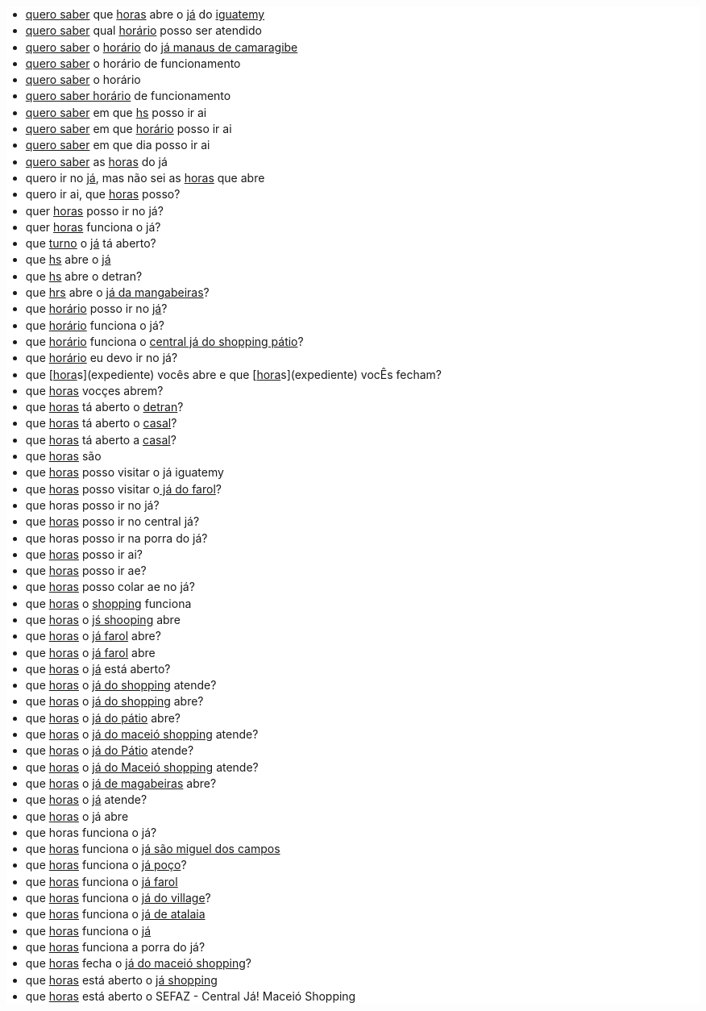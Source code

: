 - [quero saber](como-realizar) que [horas](expediente) abre o [já](ja) do [iguatemy](maceio-shopping)
- [quero saber](quero-saber) qual [horário](expediente) posso ser atendido
- [quero saber](como-realizar) o [horário](expediente) do [já manaus de camaragibe](ja-manaus-de-camaragibe)
- [quero saber](como-realizar) o horário de funcionamento
- [quero saber](como-realizar) o horário
- [quero saber horário](expediente) de funcionamento
- [quero saber](quero-saber) em que [hs](expediente) posso ir ai
- [quero saber](quero-saber) em que [horário](expediente) posso ir ai
- [quero saber](como-realizar) em que dia posso ir ai
- [quero saber](como-realizar) as [horas](expediente) do já
- quero ir no [já](ja), mas não sei as [horas](expediente) que abre
- quero ir ai, que [horas](expediente) posso?
- quer [horas](expediente) posso ir no já?
- quer [horas](expediente) funciona o já?
- que [turno](expediente) o [já](ja) tá aberto?
- que [hs](expediente) abre o [já](ja)
- que [hs](expediente) abre o detran?
- que [hrs](expediente) abre o [já da mangabeiras](maceio-shopping)?
- que [horário](expediente) posso ir no [já](ja)?
- que [horário](expediente) funciona o já?
- que [horário](expediente) funciona o [central já do shopping pátio](shopping-patio)?
- que [horário](expediente) eu devo ir no já?
- que [[hora](expediente)s](expediente) vocês abre e que [[hora](expediente)s](expediente) vocÊs fecham?
- que [horas](expediente) vocçes abrem?
- que [horas](expediente) tá aberto o [detran](detran)?
- que [horas](expediente) tá aberto o [casal](casal)?
- que [horas](expediente) tá aberto a [casal](casal)?
- que [horas](expediente) são
- que [horas](expediente) posso visitar o já iguatemy
- que [horas](expediente) posso visitar o[ já do farol](shopping-farol)?
- que horas posso ir no já?
- que [horas](expediente) posso ir no central já?
- que horas posso ir na porra do já?
- que [horas](expediente) posso ir ai?
- que [horas](expediente) posso ir ae?
- que [horas](expediente) posso colar ae no já?
- que [horas](expediente) o [shopping](ja-shopping) funciona
- que [horas](expediente) o [jś shooping](maceio-shopping) abre
- que [horas](expediente) o [já farol](shopping-farol) abre?
- que [horas](expediente) o [já farol](shopping-farol) abre
- que [horas](expediente) o [já](ja) está aberto?
- que [horas](expediente) o [já do shopping](ja-shopping) atende?
- que [horas](expediente) o [já do shopping](ja-shopping) abre?
- que [horas](expediente) o [já do pátio](ja-do-patio) abre?
- que [horas](expediente) o [já do maceió shopping](maceio-shopping) atende?
- que [horas](expediente) o [já do Pátio](ja-do-patio) atende?
- que [horas](expediente) o [já do Maceió shopping](maceio-shopping) atende?
- que [horas](expediente) o [já de magabeiras](maceio-shopping) abre?
- que [horas](expediente) o [já](ja) atende?
- que [horas](expediente) o já abre
- que horas funciona o já?
- que [horas](expediente) funciona o [já](ja)[ são miguel dos campos](sao-miguel-dos-campos)
- que [horas](expediente) funciona o [já poço](ja-poco)?
- que [horas](expediente) funciona o [já farol](shopping-farol)
- que [horas](expediente) funciona o [já do village](ja-do-village)?
- que [horas](expediente) funciona o [já de atalaia](ja-de-atalaia)
- que [horas](expediente) funciona o [já](ja)
- que [horas](expediente) funciona a porra do já?
- que [horas](expediente) fecha o [já do maceió shopping](maceio-shopping)?
- que [horas](expediente) está aberto o [já shopping](ja-shopping)
- que [horas](expediente) está aberto o SEFAZ - Central Já! Maceió Shopping